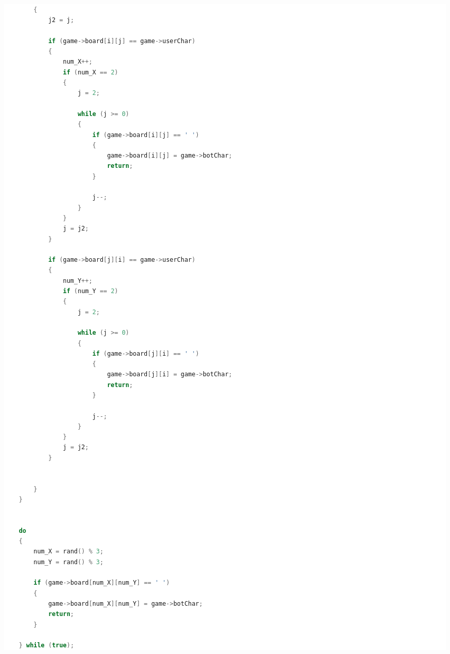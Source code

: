 ```C++
		{
			j2 = j;

			if (game->board[i][j] == game->userChar)
			{
				num_X++;
				if (num_X == 2)
				{
					j = 2;

					while (j >= 0)
					{
						if (game->board[i][j] == ' ')
						{
							game->board[i][j] = game->botChar;
							return;
						}

						j--;
					}
				}
				j = j2;
			}

			if (game->board[j][i] == game->userChar)
			{
				num_Y++;
				if (num_Y == 2)
				{
					j = 2;

					while (j >= 0)
					{
						if (game->board[j][i] == ' ')
						{
							game->board[j][i] = game->botChar;
							return;
						}

						j--;
					}
				}
				j = j2;
			}


		}
	}


	do
	{
		num_X = rand() % 3;
		num_Y = rand() % 3;

		if (game->board[num_X][num_Y] == ' ')
		{
			game->board[num_X][num_Y] = game->botChar;
			return;
		}

	} while (true);

```